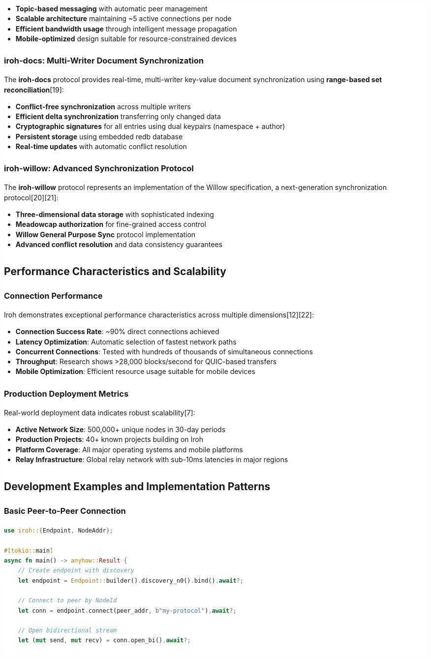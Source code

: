 - **Topic-based messaging** with automatic peer management
- **Scalable architecture** maintaining ~5 active connections per node
- **Efficient bandwidth usage** through intelligent message propagation
- **Mobile-optimized** design suitable for resource-constrained devices

### iroh-docs: Multi-Writer Document Synchronization

The **iroh-docs** protocol provides real-time, multi-writer key-value document synchronization using **range-based set reconciliation**[19]:

- **Conflict-free synchronization** across multiple writers
- **Efficient delta synchronization** transferring only changed data
- **Cryptographic signatures** for all entries using dual keypairs (namespace + author)
- **Persistent storage** using embedded redb database
- **Real-time updates** with automatic conflict resolution

### iroh-willow: Advanced Synchronization Protocol

The **iroh-willow** protocol represents an implementation of the Willow specification, a next-generation synchronization protocol[20][21]:

- **Three-dimensional data storage** with sophisticated indexing
- **Meadowcap authorization** for fine-grained access control  
- **Willow General Purpose Sync** protocol implementation
- **Advanced conflict resolution** and data consistency guarantees

## Performance Characteristics and Scalability

### Connection Performance

Iroh demonstrates exceptional performance characteristics across multiple dimensions[12][22]:

- **Connection Success Rate**: ~90% direct connections achieved
- **Latency Optimization**: Automatic selection of fastest network paths
- **Concurrent Connections**: Tested with hundreds of thousands of simultaneous connections
- **Throughput**: Research shows >28,000 blocks/second for QUIC-based transfers
- **Mobile Optimization**: Efficient resource usage suitable for mobile devices

### Production Deployment Metrics

Real-world deployment data indicates robust scalability[7]:

- **Active Network Size**: 500,000+ unique nodes in 30-day periods
- **Production Projects**: 40+ known projects building on Iroh
- **Platform Coverage**: All major operating systems and mobile platforms
- **Relay Infrastructure**: Global relay network with sub-10ms latencies in major regions

## Development Examples and Implementation Patterns

### Basic Peer-to-Peer Connection

```rust
use iroh::{Endpoint, NodeAddr};

#[tokio::main]
async fn main() -> anyhow::Result {
    // Create endpoint with discovery
    let endpoint = Endpoint::builder().discovery_n0().bind().await?;
    
    // Connect to peer by NodeId
    let conn = endpoint.connect(peer_addr, b"my-protocol").await?;
    
    // Open bidirectional stream
    let (mut send, mut recv) = conn.open_bi().await?;
    
```